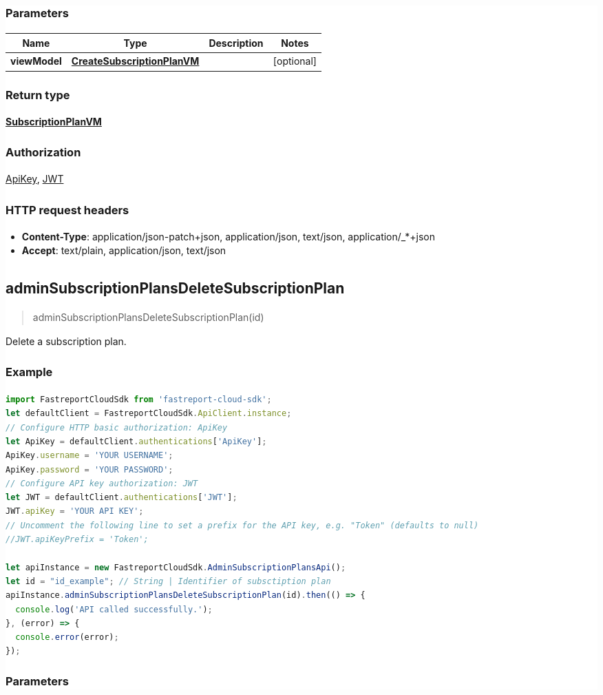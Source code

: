 ### Parameters


Name | Type | Description  | Notes
------------- | ------------- | ------------- | -------------
 **viewModel** | [**CreateSubscriptionPlanVM**](CreateSubscriptionPlanVM.md)|  | [optional] 

### Return type

[**SubscriptionPlanVM**](SubscriptionPlanVM.md)

### Authorization

[ApiKey](../README.md#ApiKey), [JWT](../README.md#JWT)

### HTTP request headers

- **Content-Type**: application/json-patch+json, application/json, text/json, application/_*+json
- **Accept**: text/plain, application/json, text/json


## adminSubscriptionPlansDeleteSubscriptionPlan

> adminSubscriptionPlansDeleteSubscriptionPlan(id)

Delete a subscription plan.

### Example

```javascript
import FastreportCloudSdk from 'fastreport-cloud-sdk';
let defaultClient = FastreportCloudSdk.ApiClient.instance;
// Configure HTTP basic authorization: ApiKey
let ApiKey = defaultClient.authentications['ApiKey'];
ApiKey.username = 'YOUR USERNAME';
ApiKey.password = 'YOUR PASSWORD';
// Configure API key authorization: JWT
let JWT = defaultClient.authentications['JWT'];
JWT.apiKey = 'YOUR API KEY';
// Uncomment the following line to set a prefix for the API key, e.g. "Token" (defaults to null)
//JWT.apiKeyPrefix = 'Token';

let apiInstance = new FastreportCloudSdk.AdminSubscriptionPlansApi();
let id = "id_example"; // String | Identifier of subsctiption plan
apiInstance.adminSubscriptionPlansDeleteSubscriptionPlan(id).then(() => {
  console.log('API called successfully.');
}, (error) => {
  console.error(error);
});

```

### Parameters
